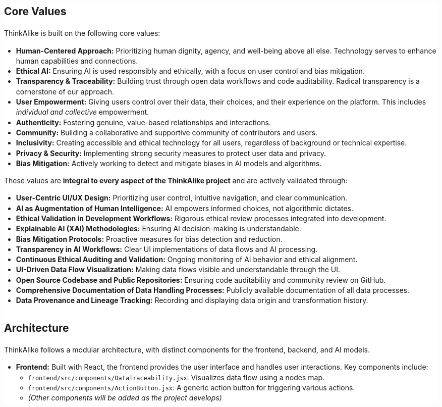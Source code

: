## Core Values

ThinkAlike is built on the following core values:

*   **Human-Centered Approach:** Prioritizing human dignity, agency, and well-being above all else. Technology serves to enhance human capabilities and connections.
*   **Ethical AI:**  Ensuring AI is used responsibly and ethically, with a focus on user control and bias mitigation.
*   **Transparency & Traceability:** Building trust through open data workflows and code auditability. Radical transparency is a cornerstone of our approach.
*   **User Empowerment:**  Giving users control over their data, their choices, and their experience on the platform.  This includes *individual and collective* empowerment.
*   **Authenticity:** Fostering genuine, value-based relationships and interactions.
*   **Community:**  Building a collaborative and supportive community of contributors and users.
*   **Inclusivity:** Creating accessible and ethical technology for all users, regardless of background or technical expertise.
*   **Privacy & Security:** Implementing strong security measures to protect user data and privacy.
*   **Bias Mitigation:** Actively working to detect and mitigate biases in AI models and algorithms.

These values are **integral to every aspect of the ThinkAlike project** and are actively validated through:

* **User-Centric UI/UX Design:** Prioritizing user control, intuitive navigation, and clear communication.
* **AI as Augmentation of Human Intelligence:** AI empowers informed choices, not algorithmic dictates.
* **Ethical Validation in Development Workflows:** Rigorous ethical review processes integrated into development.
* **Explainable AI (XAI) Methodologies:** Ensuring AI decision-making is understandable.
* **Bias Mitigation Protocols:** Proactive measures for bias detection and reduction.
* **Transparency in AI Workflows:** Clear UI implementations of data flows and AI processing.
* **Continuous Ethical Auditing and Validation:** Ongoing monitoring of AI behavior and ethical alignment.
* **UI-Driven Data Flow Visualization:** Making data flows visible and understandable through the UI.
* **Open Source Codebase and Public Repositories:** Ensuring code auditability and community review on GitHub.
* **Comprehensive Documentation of Data Handling Processes:** Publicly available documentation of all data processes.
* **Data Provenance and Lineage Tracking:** Recording and displaying data origin and transformation history.

## Architecture

ThinkAlike follows a modular architecture, with distinct components for the frontend, backend, and AI models.

*   **Frontend:**  Built with React, the frontend provides the user interface and handles user interactions. Key components include:
    *   `frontend/src/components/DataTraceability.jsx`: Visualizes data flow using a nodes map.
    *   `frontend/src/components/ActionButton.jsx`:  A generic action button for triggering various actions.
    *   *(Other components will be added as the project develops)*
